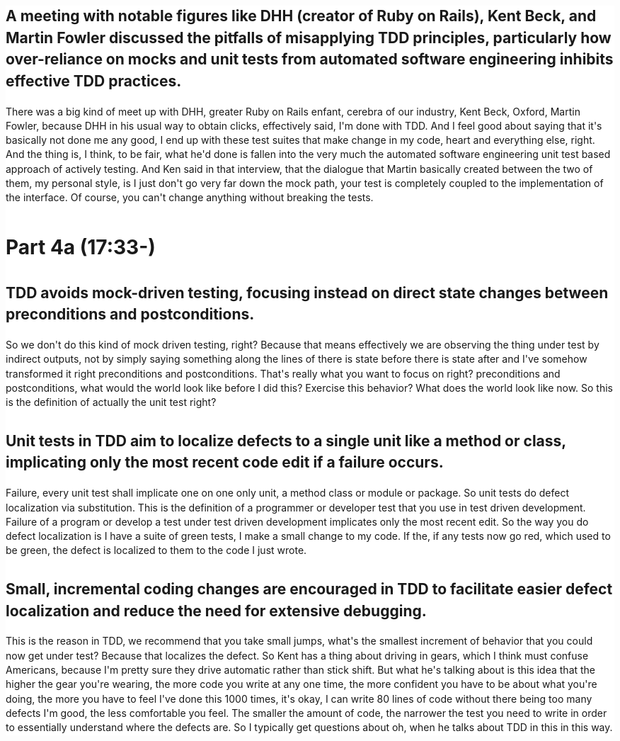 ## A meeting with notable figures like DHH (creator of Ruby on Rails), Kent Beck, and Martin Fowler discussed the pitfalls of misapplying TDD principles, particularly how over-reliance on mocks and unit tests from automated software engineering inhibits effective TDD practices.
There was a big kind of meet up with DHH, greater Ruby on Rails enfant, cerebra of our industry, Kent Beck, Oxford, Martin Fowler, because DHH in his usual way to obtain clicks, effectively said, I'm done with TDD. And I feel good about saying that it's basically not done me any good, I end up with these test suites that make change in my code, heart and everything else, right. And the thing is, I think, to be fair, what he'd done is fallen into the very much the automated software engineering unit test based approach of actively testing. And Ken said in that interview, that the dialogue that Martin basically created between the two of them, my personal style, is I just don't go very far down the mock path, your test is completely coupled to the implementation of the interface. Of course, you can't change anything without breaking the tests.

# Part 4a (17:33-)
## TDD avoids mock-driven testing, focusing instead on direct state changes between preconditions and postconditions.
So we don't do this kind of mock driven testing, right? Because that means effectively we are observing the thing under test by indirect outputs, not by simply saying something along the lines of there is state before there is state after and I've somehow transformed it right preconditions and postconditions. That's really what you want to focus on right? preconditions and postconditions, what would the world look like before I did this? Exercise this behavior? What does the world look like now. So this is the definition of actually the unit test right? 
## Unit tests in TDD aim to localize defects to a single unit like a method or class, implicating only the most recent code edit if a failure occurs.
Failure, every unit test shall implicate one on one only unit, a method class or module or package. So unit tests do defect localization via substitution. This is the definition of a programmer or developer test that you use in test driven development. Failure of a program or develop a test under test driven development implicates only the most recent edit. 
So the way you do defect localization is I have a suite of green tests, I make a small change to my code. If the, if any tests now go red, which used to be green, the defect is localized to them to the code I just wrote. 
## Small, incremental coding changes are encouraged in TDD to facilitate easier defect localization and reduce the need for extensive debugging.
This is the reason in TDD, we recommend that you take small jumps, what's the smallest increment of behavior that you could now get under test? Because that localizes the defect. So Kent has a thing about driving in gears, which I think must confuse Americans, because I'm pretty sure they drive automatic rather than stick shift. But what he's talking about is this idea that the higher the gear you're wearing, the more code you write at any one time, the more confident you have to be about what you're doing, the more you have to feel I've done this 1000 times, it's okay, I can write 80 lines of code without there being too many defects I'm good, the less comfortable you feel. The smaller the amount of code, the narrower the test you need to write in order to essentially understand where the defects are. So I typically get questions about oh, when he talks about TDD in this in this way. 
